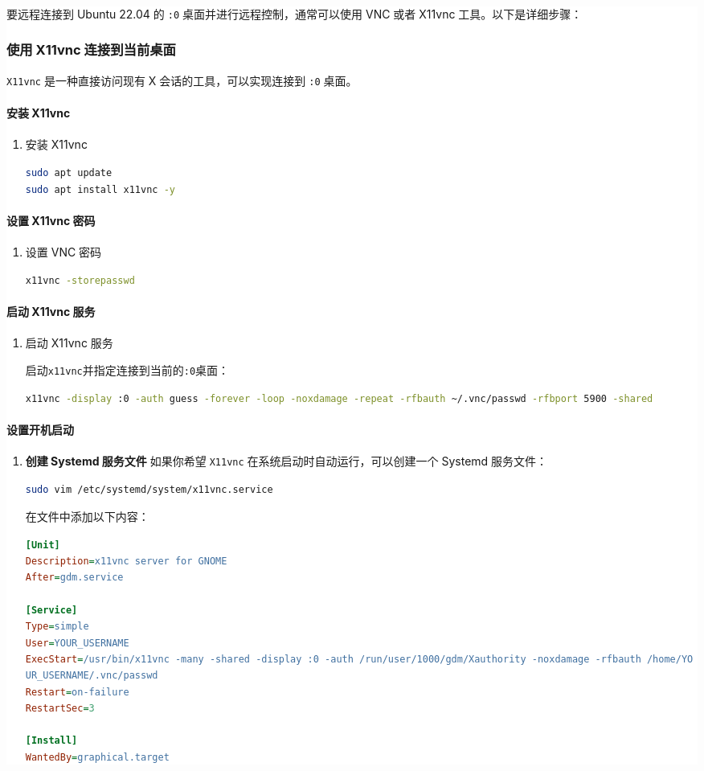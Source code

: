 要远程连接到 Ubuntu 22.04 的 `:0` 桌面并进行远程控制，通常可以使用 VNC 或者 X11vnc 工具。以下是详细步骤：

### 使用 X11vnc 连接到当前桌面

`X11vnc` 是一种直接访问现有 X 会话的工具，可以实现连接到 `:0` 桌面。

#### 安装 X11vnc

1. 安装 X11vnc

   ```bash
   sudo apt update
   sudo apt install x11vnc -y
   ```

#### 设置 X11vnc 密码

1. 设置 VNC 密码

   ```bash
   x11vnc -storepasswd
   ```

#### 启动 X11vnc 服务

1. 启动 X11vnc 服务

   启动`x11vnc`并指定连接到当前的`:0`桌面：

   ```bash
   x11vnc -display :0 -auth guess -forever -loop -noxdamage -repeat -rfbauth ~/.vnc/passwd -rfbport 5900 -shared
   ```

#### 设置开机启动

1. **创建 Systemd 服务文件** 如果你希望 `X11vnc` 在系统启动时自动运行，可以创建一个 Systemd 服务文件：

   ```bash
   sudo vim /etc/systemd/system/x11vnc.service
   ```

   在文件中添加以下内容：

   ```ini
   [Unit]
   Description=x11vnc server for GNOME
   After=gdm.service
   
   [Service]
   Type=simple
   User=YOUR_USERNAME
   ExecStart=/usr/bin/x11vnc -many -shared -display :0 -auth /run/user/1000/gdm/Xauthority -noxdamage -rfbauth /home/YOUR_USERNAME/.vnc/passwd
   Restart=on-failure
   RestartSec=3
   
   [Install]
   WantedBy=graphical.target
   ```
